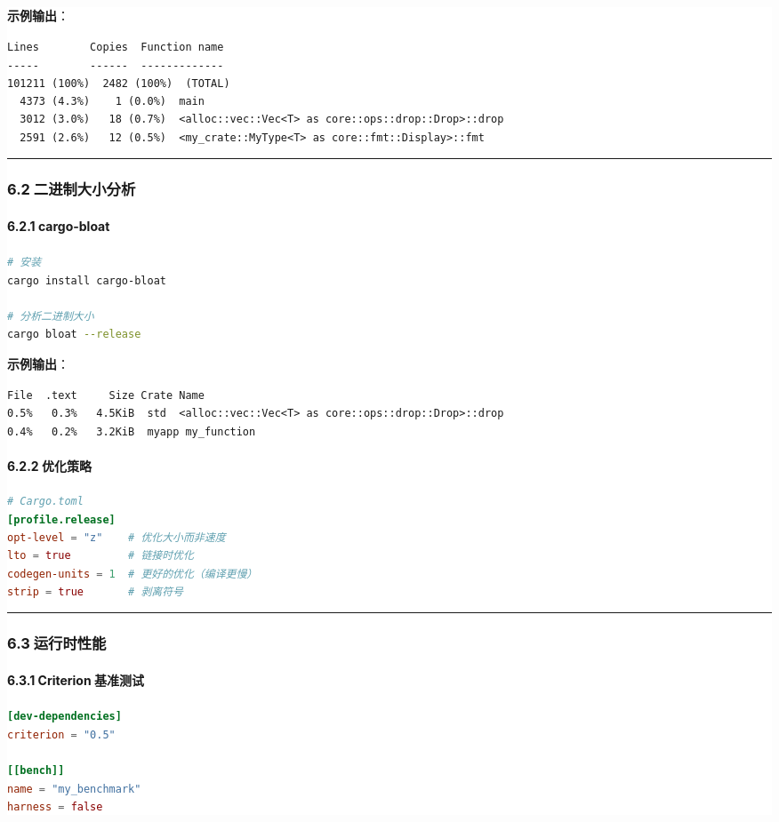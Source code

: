 **示例输出**：

```text
Lines        Copies  Function name
-----        ------  -------------
101211 (100%)  2482 (100%)  (TOTAL)
  4373 (4.3%)    1 (0.0%)  main
  3012 (3.0%)   18 (0.7%)  <alloc::vec::Vec<T> as core::ops::drop::Drop>::drop
  2591 (2.6%)   12 (0.5%)  <my_crate::MyType<T> as core::fmt::Display>::fmt
```

---

### 6.2 二进制大小分析

#### 6.2.1 cargo-bloat

```bash
# 安装
cargo install cargo-bloat

# 分析二进制大小
cargo bloat --release
```

**示例输出**：

```text
File  .text     Size Crate Name
0.5%   0.3%   4.5KiB  std  <alloc::vec::Vec<T> as core::ops::drop::Drop>::drop
0.4%   0.2%   3.2KiB  myapp my_function
```

#### 6.2.2 优化策略

```toml
# Cargo.toml
[profile.release]
opt-level = "z"    # 优化大小而非速度
lto = true         # 链接时优化
codegen-units = 1  # 更好的优化（编译更慢）
strip = true       # 剥离符号
```

---

### 6.3 运行时性能

#### 6.3.1 Criterion 基准测试

```toml
[dev-dependencies]
criterion = "0.5"

[[bench]]
name = "my_benchmark"
harness = false
```
